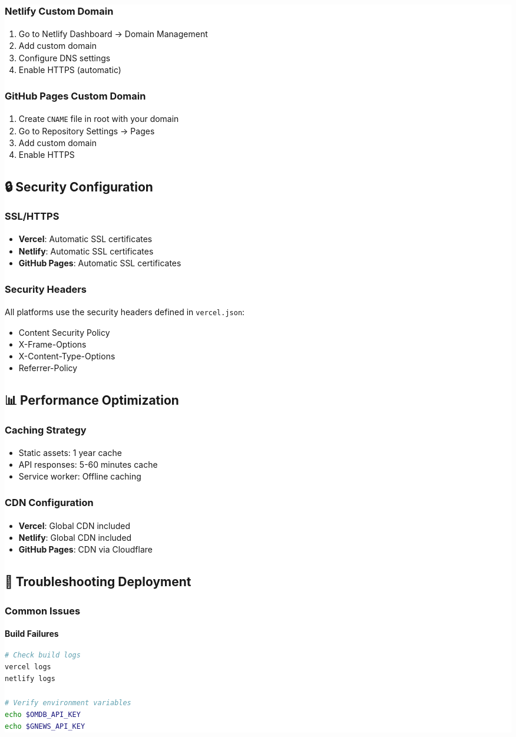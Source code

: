 ### Netlify Custom Domain
1. Go to Netlify Dashboard → Domain Management
2. Add custom domain
3. Configure DNS settings
4. Enable HTTPS (automatic)

### GitHub Pages Custom Domain
1. Create `CNAME` file in root with your domain
2. Go to Repository Settings → Pages
3. Add custom domain
4. Enable HTTPS

## 🔒 Security Configuration

### SSL/HTTPS
- **Vercel**: Automatic SSL certificates
- **Netlify**: Automatic SSL certificates  
- **GitHub Pages**: Automatic SSL certificates

### Security Headers
All platforms use the security headers defined in `vercel.json`:
- Content Security Policy
- X-Frame-Options
- X-Content-Type-Options
- Referrer-Policy

## 📊 Performance Optimization

### Caching Strategy
- Static assets: 1 year cache
- API responses: 5-60 minutes cache
- Service worker: Offline caching

### CDN Configuration
- **Vercel**: Global CDN included
- **Netlify**: Global CDN included
- **GitHub Pages**: CDN via Cloudflare

## 🐛 Troubleshooting Deployment

### Common Issues

**Build Failures**
```bash
# Check build logs
vercel logs
netlify logs

# Verify environment variables
echo $OMDB_API_KEY
echo $GNEWS_API_KEY
```
